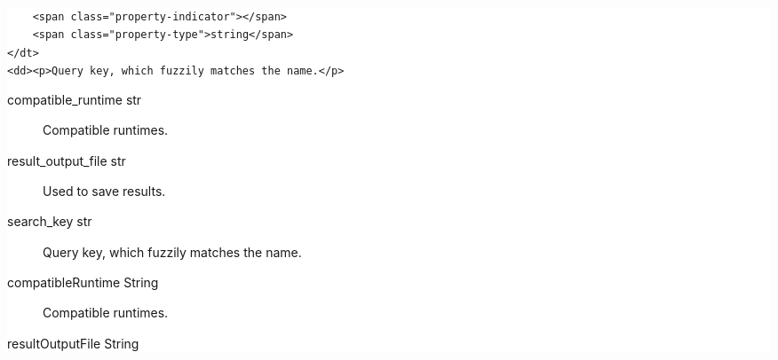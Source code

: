         <span class="property-indicator"></span>
        <span class="property-type">string</span>
    </dt>
    <dd><p>Query key, which fuzzily matches the name.</p>
</dd></dl>
</pulumi-choosable>
</div>

<div>
<pulumi-choosable type="language" values="python">
<dl class="resources-properties"><dt class="property-optional"
            title="Optional">
        <span id="compatible_runtime_python">
<a data-swiftype-name="resource-property" data-swiftype-type="text" href="#compatible_runtime_python" style="color: inherit; text-decoration: inherit;">compatible_<wbr>runtime</a>
</span>
        <span class="property-indicator"></span>
        <span class="property-type">str</span>
    </dt>
    <dd><p>Compatible runtimes.</p>
</dd><dt class="property-optional"
            title="Optional">
        <span id="result_output_file_python">
<a data-swiftype-name="resource-property" data-swiftype-type="text" href="#result_output_file_python" style="color: inherit; text-decoration: inherit;">result_<wbr>output_<wbr>file</a>
</span>
        <span class="property-indicator"></span>
        <span class="property-type">str</span>
    </dt>
    <dd><p>Used to save results.</p>
</dd><dt class="property-optional"
            title="Optional">
        <span id="search_key_python">
<a data-swiftype-name="resource-property" data-swiftype-type="text" href="#search_key_python" style="color: inherit; text-decoration: inherit;">search_<wbr>key</a>
</span>
        <span class="property-indicator"></span>
        <span class="property-type">str</span>
    </dt>
    <dd><p>Query key, which fuzzily matches the name.</p>
</dd></dl>
</pulumi-choosable>
</div>

<div>
<pulumi-choosable type="language" values="yaml">
<dl class="resources-properties"><dt class="property-optional"
            title="Optional">
        <span id="compatibleruntime_yaml">
<a data-swiftype-name="resource-property" data-swiftype-type="text" href="#compatibleruntime_yaml" style="color: inherit; text-decoration: inherit;">compatible<wbr>Runtime</a>
</span>
        <span class="property-indicator"></span>
        <span class="property-type">String</span>
    </dt>
    <dd><p>Compatible runtimes.</p>
</dd><dt class="property-optional"
            title="Optional">
        <span id="resultoutputfile_yaml">
<a data-swiftype-name="resource-property" data-swiftype-type="text" href="#resultoutputfile_yaml" style="color: inherit; text-decoration: inherit;">result<wbr>Output<wbr>File</a>
</span>
        <span class="property-indicator"></span>
        <span class="property-type">String</span>